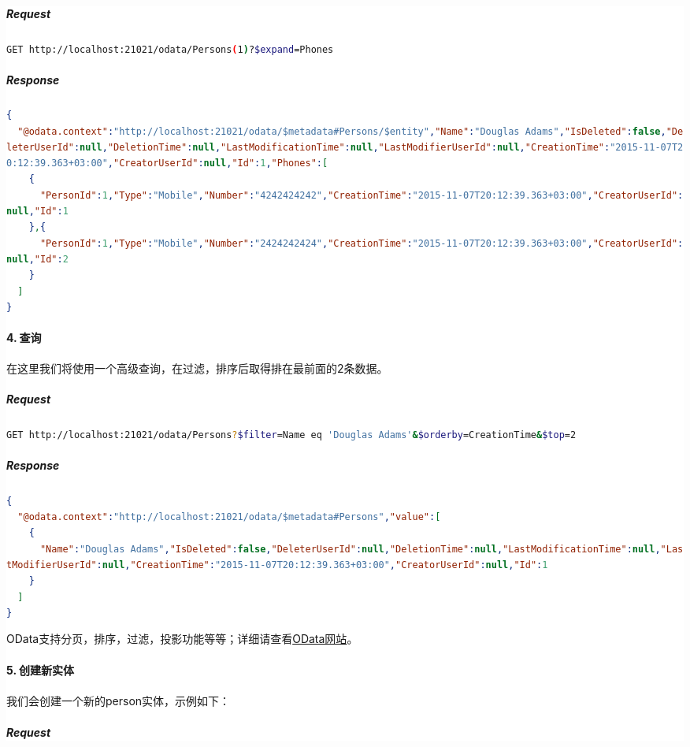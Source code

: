 ##### Request

```bash
GET http://localhost:21021/odata/Persons(1)?$expand=Phones
```

##### Response

```json
{
  "@odata.context":"http://localhost:21021/odata/$metadata#Persons/$entity","Name":"Douglas Adams","IsDeleted":false,"DeleterUserId":null,"DeletionTime":null,"LastModificationTime":null,"LastModifierUserId":null,"CreationTime":"2015-11-07T20:12:39.363+03:00","CreatorUserId":null,"Id":1,"Phones":[
    {
      "PersonId":1,"Type":"Mobile","Number":"4242424242","CreationTime":"2015-11-07T20:12:39.363+03:00","CreatorUserId":null,"Id":1
    },{
      "PersonId":1,"Type":"Mobile","Number":"2424242424","CreationTime":"2015-11-07T20:12:39.363+03:00","CreatorUserId":null,"Id":2
    }
  ]
}
```

#### 4. 查询

在这里我们将使用一个高级查询，在过滤，排序后取得排在最前面的2条数据。

##### Request

```bash
GET http://localhost:21021/odata/Persons?$filter=Name eq 'Douglas Adams'&$orderby=CreationTime&$top=2
```

##### Response

```json
{
  "@odata.context":"http://localhost:21021/odata/$metadata#Persons","value":[
    {
      "Name":"Douglas Adams","IsDeleted":false,"DeleterUserId":null,"DeletionTime":null,"LastModificationTime":null,"LastModifierUserId":null,"CreationTime":"2015-11-07T20:12:39.363+03:00","CreatorUserId":null,"Id":1
    }
  ]
}
```

OData支持分页，排序，过滤，投影功能等等；详细请查看[OData网站](http://www.odata.org/)。

#### 5. 创建新实体

我们会创建一个新的person实体，示例如下：

##### Request 
